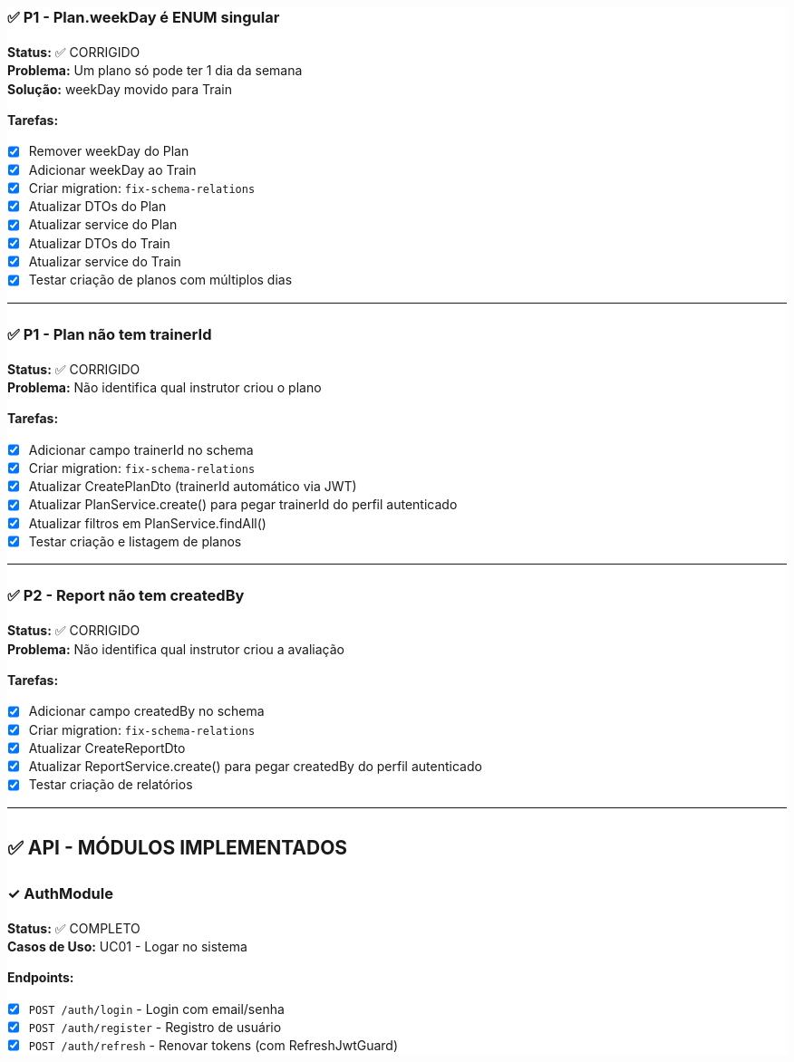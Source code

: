### ✅ P1 - Plan.weekDay é ENUM singular
**Status:** ✅ CORRIGIDO  
**Problema:** Um plano só pode ter 1 dia da semana  
**Solução:** weekDay movido para Train

**Tarefas:**
- [x] Remover weekDay do Plan
- [x] Adicionar weekDay ao Train
- [x] Criar migration: `fix-schema-relations`
- [x] Atualizar DTOs do Plan
- [x] Atualizar service do Plan
- [x] Atualizar DTOs do Train
- [x] Atualizar service do Train
- [x] Testar criação de planos com múltiplos dias

---

### ✅ P1 - Plan não tem trainerId
**Status:** ✅ CORRIGIDO  
**Problema:** Não identifica qual instrutor criou o plano  

**Tarefas:**
- [x] Adicionar campo trainerId no schema
- [x] Criar migration: `fix-schema-relations`
- [x] Atualizar CreatePlanDto (trainerId automático via JWT)
- [x] Atualizar PlanService.create() para pegar trainerId do perfil autenticado
- [x] Atualizar filtros em PlanService.findAll()
- [x] Testar criação e listagem de planos

---

### ✅ P2 - Report não tem createdBy
**Status:** ✅ CORRIGIDO  
**Problema:** Não identifica qual instrutor criou a avaliação

**Tarefas:**
- [x] Adicionar campo createdBy no schema
- [x] Criar migration: `fix-schema-relations`
- [x] Atualizar CreateReportDto
- [x] Atualizar ReportService.create() para pegar createdBy do perfil autenticado
- [x] Testar criação de relatórios

---

## ✅ API - MÓDULOS IMPLEMENTADOS

### ✓ AuthModule
**Status:** ✅ COMPLETO  
**Casos de Uso:** UC01 - Logar no sistema

**Endpoints:**
- [x] `POST /auth/login` - Login com email/senha
- [x] `POST /auth/register` - Registro de usuário
- [x] `POST /auth/refresh` - Renovar tokens (com RefreshJwtGuard)
